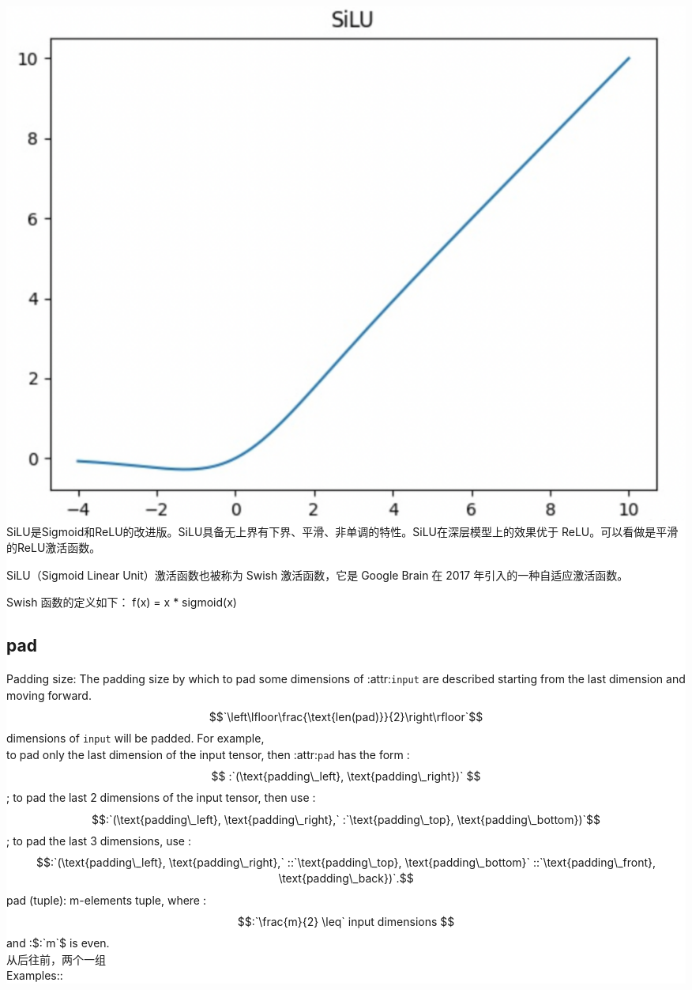 ![Alt text](assets_picture/conv/image-3.png)  
SiLU是Sigmoid和ReLU的改进版。SiLU具备无上界有下界、平滑、非单调的特性。SiLU在深层模型上的效果优于 ReLU。可以看做是平滑的ReLU激活函数。

SiLU（Sigmoid Linear Unit）激活函数也被称为 Swish 激活函数，它是 Google Brain 在 2017 年引入的一种自适应激活函数。

Swish 函数的定义如下：
f(x) = x * sigmoid(x)


## pad
Padding size:
The padding size by which to pad some dimensions of :attr:`input`
    are described starting from the last dimension and moving forward.
    $$`\left\lfloor\frac{\text{len(pad)}}{2}\right\rfloor`$$ dimensions
    of ``input`` will be padded.
    For example,   
    to pad only the last dimension of the input tensor, then
    :attr:`pad` has the form
    :$$ :`(\text{padding\_left}, \text{padding\_right})` $$;
    to pad the last 2 dimensions of the input tensor, then use
    :$$:`(\text{padding\_left}, \text{padding\_right},`
    :`\text{padding\_top}, \text{padding\_bottom})`$$;
    to pad the last 3 dimensions, use
    :$$:`(\text{padding\_left}, \text{padding\_right},`
    ::`\text{padding\_top}, \text{padding\_bottom}`
    ::`\text{padding\_front}, \text{padding\_back})`.$$
pad (tuple): m-elements tuple, where
        :$$:`\frac{m}{2} \leq`  input dimensions $$and :$:`m`$ is even.  
从后往前，两个一组  
Examples::

